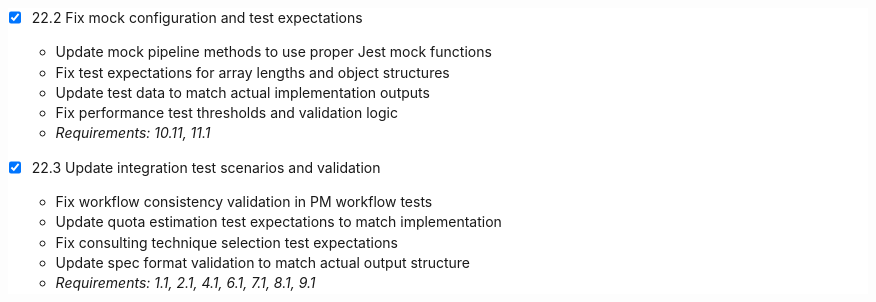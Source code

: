   - [x] 22.2 Fix mock configuration and test expectations
    - Update mock pipeline methods to use proper Jest mock functions
    - Fix test expectations for array lengths and object structures
    - Update test data to match actual implementation outputs
    - Fix performance test thresholds and validation logic
    - _Requirements: 10.11, 11.1_

  - [x] 22.3 Update integration test scenarios and validation
    - Fix workflow consistency validation in PM workflow tests
    - Update quota estimation test expectations to match implementation
    - Fix consulting technique selection test expectations
    - Update spec format validation to match actual output structure
    - _Requirements: 1.1, 2.1, 4.1, 6.1, 7.1, 8.1, 9.1_